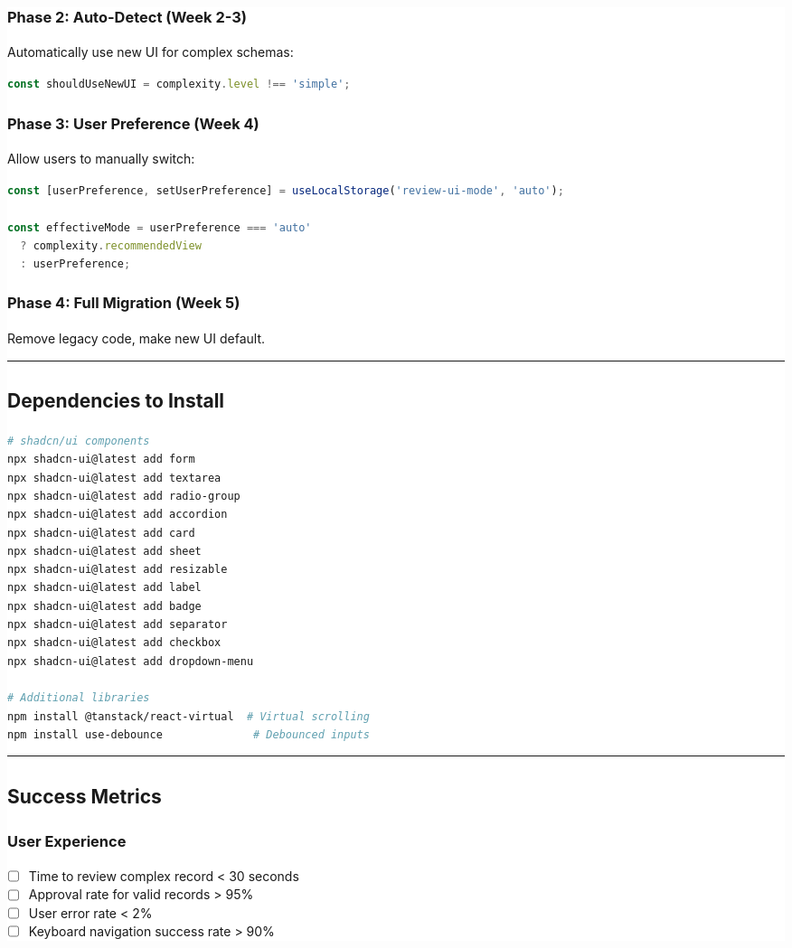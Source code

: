 ### Phase 2: Auto-Detect (Week 2-3)

Automatically use new UI for complex schemas:

```typescript
const shouldUseNewUI = complexity.level !== 'simple';
```

### Phase 3: User Preference (Week 4)

Allow users to manually switch:

```typescript
const [userPreference, setUserPreference] = useLocalStorage('review-ui-mode', 'auto');

const effectiveMode = userPreference === 'auto'
  ? complexity.recommendedView
  : userPreference;
```

### Phase 4: Full Migration (Week 5)

Remove legacy code, make new UI default.

---

## Dependencies to Install

```bash
# shadcn/ui components
npx shadcn-ui@latest add form
npx shadcn-ui@latest add textarea
npx shadcn-ui@latest add radio-group
npx shadcn-ui@latest add accordion
npx shadcn-ui@latest add card
npx shadcn-ui@latest add sheet
npx shadcn-ui@latest add resizable
npx shadcn-ui@latest add label
npx shadcn-ui@latest add badge
npx shadcn-ui@latest add separator
npx shadcn-ui@latest add checkbox
npx shadcn-ui@latest add dropdown-menu

# Additional libraries
npm install @tanstack/react-virtual  # Virtual scrolling
npm install use-debounce              # Debounced inputs
```

---

## Success Metrics

### User Experience
- [ ] Time to review complex record < 30 seconds
- [ ] Approval rate for valid records > 95%
- [ ] User error rate < 2%
- [ ] Keyboard navigation success rate > 90%
